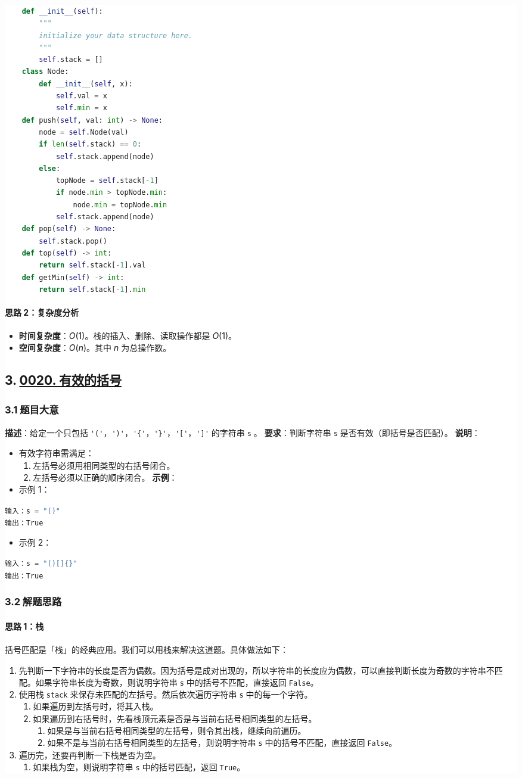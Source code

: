 ```python
    def __init__(self):
        """
        initialize your data structure here.
        """
        self.stack = []
    class Node:
        def __init__(self, x):
            self.val = x
            self.min = x
    def push(self, val: int) -> None:
        node = self.Node(val)
        if len(self.stack) == 0:
            self.stack.append(node)
        else:
            topNode = self.stack[-1]
            if node.min > topNode.min:
                node.min = topNode.min
            self.stack.append(node)
    def pop(self) -> None:
        self.stack.pop()
    def top(self) -> int:
        return self.stack[-1].val
    def getMin(self) -> int:
        return self.stack[-1].min
```
#### 思路 2：复杂度分析
- **时间复杂度**：$O(1)$。栈的插入、删除、读取操作都是 $O(1)$。
- **空间复杂度**：$O(n)$。其中 $n$ 为总操作数。
## 3. [0020. 有效的括号](https://leetcode.cn/problems/valid-parentheses/)
### 3.1 题目大意
**描述**：给定一个只包括 `'('`，`')'`，`'{'`，`'}'`，`'['`，`']'` 的字符串 `s` 。
**要求**：判断字符串 `s` 是否有效（即括号是否匹配）。
**说明**：
- 有效字符串需满足：
  1. 左括号必须用相同类型的右括号闭合。
  2. 左括号必须以正确的顺序闭合。
**示例**：
- 示例 1：
```python
输入：s = "()"
输出：True
```
- 示例 2：
```python
输入：s = "()[]{}"
输出：True
```
### 3.2 解题思路
#### 思路 1：栈
括号匹配是「栈」的经典应用。我们可以用栈来解决这道题。具体做法如下：
1. 先判断一下字符串的长度是否为偶数。因为括号是成对出现的，所以字符串的长度应为偶数，可以直接判断长度为奇数的字符串不匹配。如果字符串长度为奇数，则说明字符串 `s` 中的括号不匹配，直接返回 `False`。
2. 使用栈 `stack` 来保存未匹配的左括号。然后依次遍历字符串 `s` 中的每一个字符。
   1. 如果遍历到左括号时，将其入栈。
   2. 如果遍历到右括号时，先看栈顶元素是否是与当前右括号相同类型的左括号。
      1. 如果是与当前右括号相同类型的左括号，则令其出栈，继续向前遍历。
      2. 如果不是与当前右括号相同类型的左括号，则说明字符串 `s` 中的括号不匹配，直接返回 `False`。
3. 遍历完，还要再判断一下栈是否为空。
   1. 如果栈为空，则说明字符串 `s` 中的括号匹配，返回 `True`。